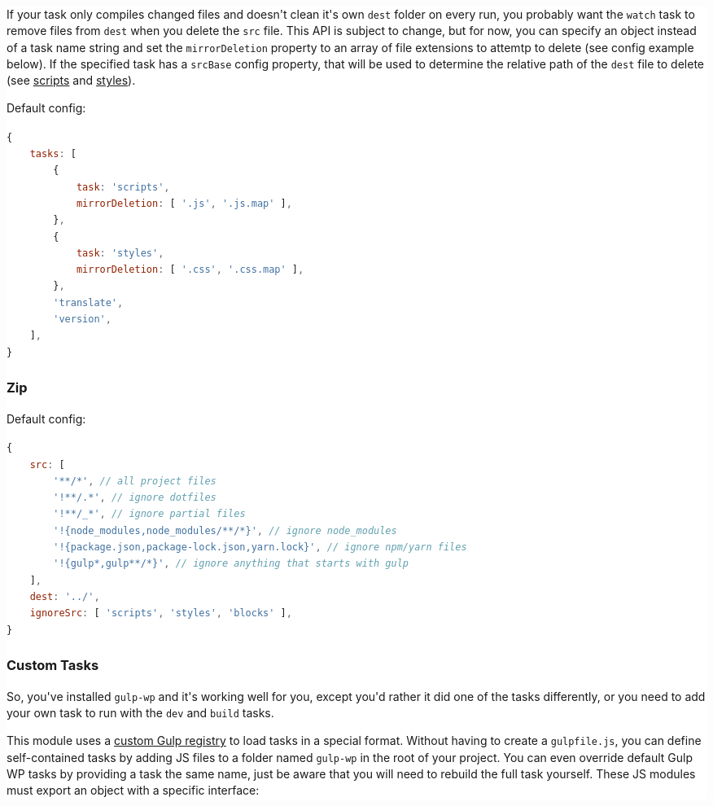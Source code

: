 If your task only compiles changed files and doesn't clean it's own `dest` folder on every run, you probably want the `watch` task to remove files from `dest` when you delete the `src` file. This API is subject to change, but for now, you can specify an object instead of a task name string and set the `mirrorDeletion` property to an array of file extensions to attemtp to delete (see config example below). If the specified task has a `srcBase` config property, that will be used to determine the relative path of the `dest` file to delete (see [scripts](#scripts) and [styles](#styles)).

Default config:

```javascript
{
	tasks: [
		{
			task: 'scripts',
			mirrorDeletion: [ '.js', '.js.map' ],
		},
		{
			task: 'styles',
			mirrorDeletion: [ '.css', '.css.map' ],
		},
		'translate',
		'version',
	],
}
```

### Zip

Default config:

```javascript
{
	src: [
		'**/*', // all project files
		'!**/.*', // ignore dotfiles
		'!**/_*', // ignore partial files
		'!{node_modules,node_modules/**/*}', // ignore node_modules
		'!{package.json,package-lock.json,yarn.lock}', // ignore npm/yarn files
		'!{gulp*,gulp**/*}', // ignore anything that starts with gulp
	],
	dest: '../',
	ignoreSrc: [ 'scripts', 'styles', 'blocks' ],
}
```

### Custom Tasks

So, you've installed `gulp-wp` and it's working well for you, except you'd rather it did one of the tasks differently, or you need to add your own task to run with the `dev` and `build` tasks.

This module uses a [custom Gulp registry](https://gulpjs.com/docs/en/advanced/creating-custom-registries/) to load tasks in a special format. Without having to create a `gulpfile.js`, you can define self-contained tasks by adding JS files to a folder named `gulp-wp` in the root of your project. You can even override default Gulp WP tasks by providing a task the same name, just be aware that you will need to rebuild the full task yourself. These JS modules must export an object with a specific interface:
